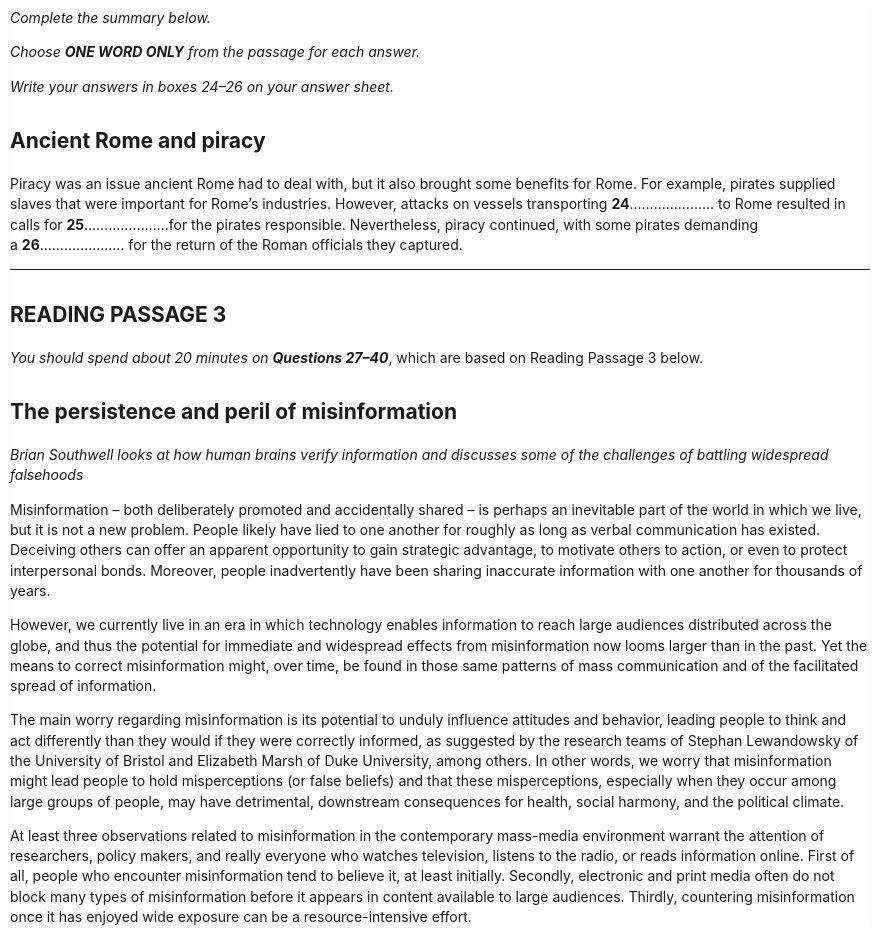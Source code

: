 _Complete the summary below._

_Choose_ _**ONE WORD ONLY**_ _from the passage for each answer._

_Write your answers in boxes 24–26 on your answer sheet._

**Ancient Rome and piracy**
-----------------------------------

Piracy was an issue ancient Rome had to deal with, but it also brought some benefits for Rome. For example, pirates supplied slaves that were important for Rome’s industries. However, attacks on vessels transporting **24**………………… to Rome resulted in calls for **25**…………………for the pirates responsible. Nevertheless, piracy continued, with some pirates demanding a **26**………………… for the return of the Roman officials they captured.


---


## **READING PASSAGE 3**

_You should spend about 20 minutes on_ _**Questions 27–40**_, which are based on Reading Passage 3 below.

**The persistence and peril of misinformation**
-----------------------------------------------

_Brian Southwell looks at how human brains verify information and discusses some of the challenges of battling widespread falsehoods_

Misinformation – both deliberately promoted and accidentally shared – is perhaps an inevitable part of the world in which we live, but it is not a new problem. People likely have lied to one another for roughly as long as verbal communication has existed. Deceiving others can offer an apparent opportunity to gain strategic advantage, to motivate others to action, or even to protect interpersonal bonds. Moreover, people inadvertently have been sharing inaccurate information with one another for thousands of years.

However, we currently live in an era in which technology enables information to reach large audiences distributed across the globe, and thus the potential for immediate and widespread effects from misinformation now looms larger than in the past. Yet the means to correct misinformation might, over time, be found in those same patterns of mass communication and of the facilitated spread of information.

The main worry regarding misinformation is its potential to unduly influence attitudes and behavior, leading people to think and act differently than they would if they were correctly informed, as suggested by the research teams of Stephan Lewandowsky of the University of Bristol and Elizabeth Marsh of Duke University, among others. In other words, we worry that misinformation might lead people to hold misperceptions (or false beliefs) and that these misperceptions, especially when they occur among large groups of people, may have detrimental, downstream consequences for health, social harmony, and the political climate.

At least three observations related to misinformation in the contemporary mass-media environment warrant the attention of researchers, policy makers, and really everyone who watches television, listens to the radio, or reads information online. First of all, people who encounter misinformation tend to believe it, at least initially. Secondly, electronic and print media often do not block many types of misinformation before it appears in content available to large audiences. Thirdly, countering misinformation once it has enjoyed wide exposure can be a resource-intensive effort.
